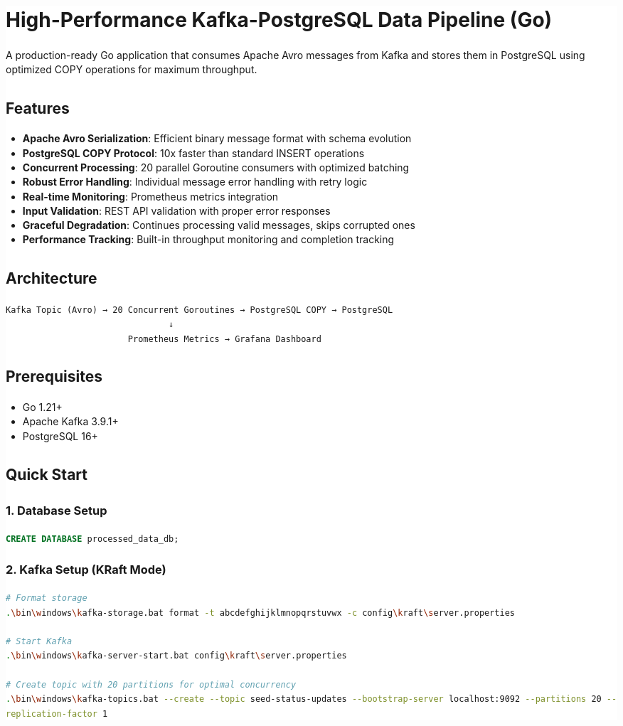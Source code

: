 # High-Performance Kafka-PostgreSQL Data Pipeline (Go)

A production-ready Go application that consumes Apache Avro messages from Kafka and stores them in PostgreSQL using optimized COPY operations for maximum throughput.

## Features

- **Apache Avro Serialization**: Efficient binary message format with schema evolution
- **PostgreSQL COPY Protocol**: 10x faster than standard INSERT operations
- **Concurrent Processing**: 20 parallel Goroutine consumers with optimized batching
- **Robust Error Handling**: Individual message error handling with retry logic
- **Real-time Monitoring**: Prometheus metrics integration
- **Input Validation**: REST API validation with proper error responses
- **Graceful Degradation**: Continues processing valid messages, skips corrupted ones
- **Performance Tracking**: Built-in throughput monitoring and completion tracking

## Architecture

```
Kafka Topic (Avro) → 20 Concurrent Goroutines → PostgreSQL COPY → PostgreSQL
                                ↓
                        Prometheus Metrics → Grafana Dashboard
```

## Prerequisites

- Go 1.21+
- Apache Kafka 3.9.1+
- PostgreSQL 16+

## Quick Start

### 1. Database Setup
```sql
CREATE DATABASE processed_data_db;
```

### 2. Kafka Setup (KRaft Mode)
```bash
# Format storage
.\bin\windows\kafka-storage.bat format -t abcdefghijklmnopqrstuvwx -c config\kraft\server.properties

# Start Kafka
.\bin\windows\kafka-server-start.bat config\kraft\server.properties

# Create topic with 20 partitions for optimal concurrency
.\bin\windows\kafka-topics.bat --create --topic seed-status-updates --bootstrap-server localhost:9092 --partitions 20 --replication-factor 1
```
